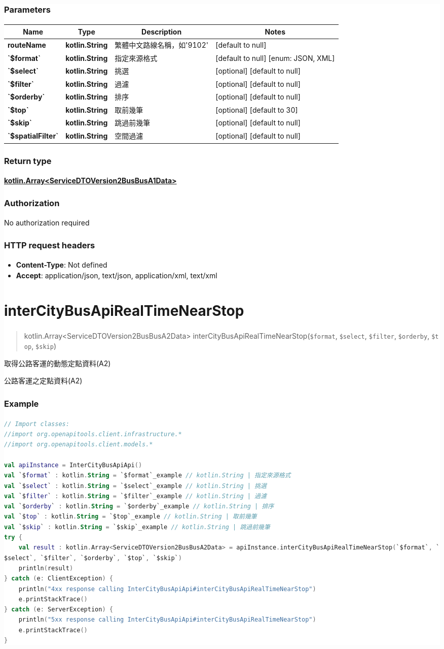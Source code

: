 ### Parameters

Name | Type | Description  | Notes
------------- | ------------- | ------------- | -------------
 **routeName** | **kotlin.String**| 繁體中文路線名稱，如&#39;9102&#39; | [default to null]
 **&#x60;$format&#x60;** | **kotlin.String**| 指定來源格式 | [default to null] [enum: JSON, XML]
 **&#x60;$select&#x60;** | **kotlin.String**| 挑選 | [optional] [default to null]
 **&#x60;$filter&#x60;** | **kotlin.String**| 過濾 | [optional] [default to null]
 **&#x60;$orderby&#x60;** | **kotlin.String**| 排序 | [optional] [default to null]
 **&#x60;$top&#x60;** | **kotlin.String**| 取前幾筆 | [optional] [default to 30]
 **&#x60;$skip&#x60;** | **kotlin.String**| 跳過前幾筆 | [optional] [default to null]
 **&#x60;$spatialFilter&#x60;** | **kotlin.String**| 空間過濾 | [optional] [default to null]

### Return type

[**kotlin.Array&lt;ServiceDTOVersion2BusBusA1Data&gt;**](ServiceDTOVersion2BusBusA1Data.md)

### Authorization

No authorization required

### HTTP request headers

 - **Content-Type**: Not defined
 - **Accept**: application/json, text/json, application/xml, text/xml

<a name="interCityBusApiRealTimeNearStop"></a>
# **interCityBusApiRealTimeNearStop**
> kotlin.Array&lt;ServiceDTOVersion2BusBusA2Data&gt; interCityBusApiRealTimeNearStop(`$format`, `$select`, `$filter`, `$orderby`, `$top`, `$skip`)

取得公路客運的動態定點資料(A2)

公路客運之定點資料(A2)

### Example
```kotlin
// Import classes:
//import org.openapitools.client.infrastructure.*
//import org.openapitools.client.models.*

val apiInstance = InterCityBusApiApi()
val `$format` : kotlin.String = `$format`_example // kotlin.String | 指定來源格式
val `$select` : kotlin.String = `$select`_example // kotlin.String | 挑選
val `$filter` : kotlin.String = `$filter`_example // kotlin.String | 過濾
val `$orderby` : kotlin.String = `$orderby`_example // kotlin.String | 排序
val `$top` : kotlin.String = `$top`_example // kotlin.String | 取前幾筆
val `$skip` : kotlin.String = `$skip`_example // kotlin.String | 跳過前幾筆
try {
    val result : kotlin.Array<ServiceDTOVersion2BusBusA2Data> = apiInstance.interCityBusApiRealTimeNearStop(`$format`, `$select`, `$filter`, `$orderby`, `$top`, `$skip`)
    println(result)
} catch (e: ClientException) {
    println("4xx response calling InterCityBusApiApi#interCityBusApiRealTimeNearStop")
    e.printStackTrace()
} catch (e: ServerException) {
    println("5xx response calling InterCityBusApiApi#interCityBusApiRealTimeNearStop")
    e.printStackTrace()
}
```
